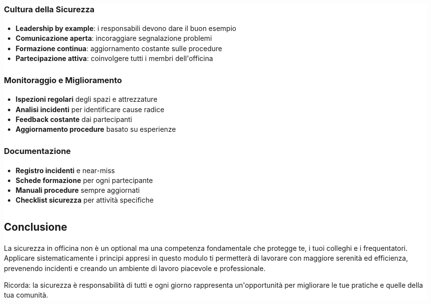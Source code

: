 ### Cultura della Sicurezza

- **Leadership by example**: i responsabili devono dare il buon esempio
- **Comunicazione aperta**: incoraggiare segnalazione problemi
- **Formazione continua**: aggiornamento costante sulle procedure
- **Partecipazione attiva**: coinvolgere tutti i membri dell'officina

### Monitoraggio e Miglioramento

- **Ispezioni regolari** degli spazi e attrezzature
- **Analisi incidenti** per identificare cause radice
- **Feedback costante** dai partecipanti
- **Aggiornamento procedure** basato su esperienze

### Documentazione

- **Registro incidenti** e near-miss
- **Schede formazione** per ogni partecipante
- **Manuali procedure** sempre aggiornati
- **Checklist sicurezza** per attività specifiche

## Conclusione

La sicurezza in officina non è un optional ma una competenza fondamentale che protegge te, i tuoi colleghi e i frequentatori. Applicare sistematicamente i principi appresi in questo modulo ti permetterà di lavorare con maggiore serenità ed efficienza, prevenendo incidenti e creando un ambiente di lavoro piacevole e professionale.

Ricorda: la sicurezza è responsabilità di tutti e ogni giorno rappresenta un'opportunità per migliorare le tue pratiche e quelle della tua comunità.
